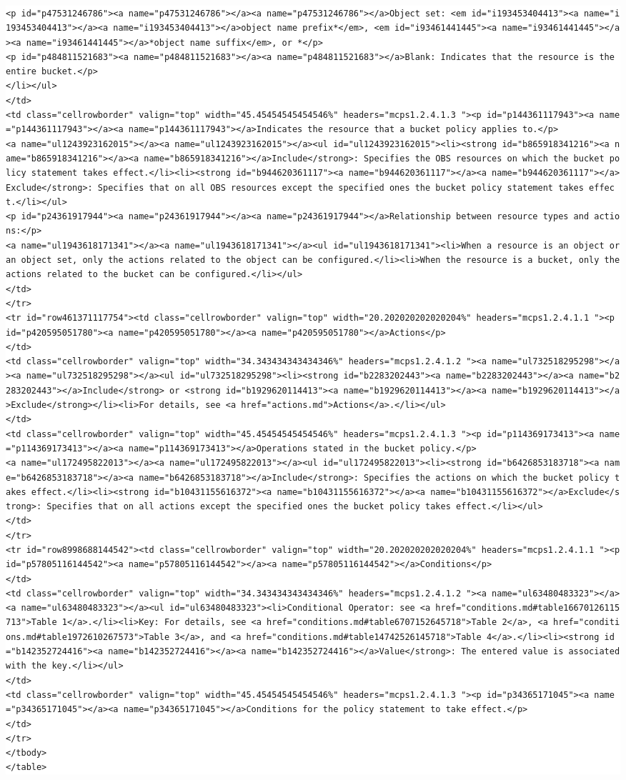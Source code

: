     <p id="p47531246786"><a name="p47531246786"></a><a name="p47531246786"></a>Object set: <em id="i193453404413"><a name="i193453404413"></a><a name="i193453404413"></a>object name prefix*</em>, <em id="i93461441445"><a name="i93461441445"></a><a name="i93461441445"></a>*object name suffix</em>, or *</p>
    <p id="p484811521683"><a name="p484811521683"></a><a name="p484811521683"></a>Blank: Indicates that the resource is the entire bucket.</p>
    </li></ul>
    </td>
    <td class="cellrowborder" valign="top" width="45.45454545454546%" headers="mcps1.2.4.1.3 "><p id="p144361117943"><a name="p144361117943"></a><a name="p144361117943"></a>Indicates the resource that a bucket policy applies to.</p>
    <a name="ul1243923162015"></a><a name="ul1243923162015"></a><ul id="ul1243923162015"><li><strong id="b865918341216"><a name="b865918341216"></a><a name="b865918341216"></a>Include</strong>: Specifies the OBS resources on which the bucket policy statement takes effect.</li><li><strong id="b944620361117"><a name="b944620361117"></a><a name="b944620361117"></a>Exclude</strong>: Specifies that on all OBS resources except the specified ones the bucket policy statement takes effect.</li></ul>
    <p id="p24361917944"><a name="p24361917944"></a><a name="p24361917944"></a>Relationship between resource types and actions:</p>
    <a name="ul1943618171341"></a><a name="ul1943618171341"></a><ul id="ul1943618171341"><li>When a resource is an object or an object set, only the actions related to the object can be configured.</li><li>When the resource is a bucket, only the actions related to the bucket can be configured.</li></ul>
    </td>
    </tr>
    <tr id="row461371117754"><td class="cellrowborder" valign="top" width="20.202020202020204%" headers="mcps1.2.4.1.1 "><p id="p420595051780"><a name="p420595051780"></a><a name="p420595051780"></a>Actions</p>
    </td>
    <td class="cellrowborder" valign="top" width="34.343434343434346%" headers="mcps1.2.4.1.2 "><a name="ul732518295298"></a><a name="ul732518295298"></a><ul id="ul732518295298"><li><strong id="b2283202443"><a name="b2283202443"></a><a name="b2283202443"></a>Include</strong> or <strong id="b1929620114413"><a name="b1929620114413"></a><a name="b1929620114413"></a>Exclude</strong></li><li>For details, see <a href="actions.md">Actions</a>.</li></ul>
    </td>
    <td class="cellrowborder" valign="top" width="45.45454545454546%" headers="mcps1.2.4.1.3 "><p id="p114369173413"><a name="p114369173413"></a><a name="p114369173413"></a>Operations stated in the bucket policy.</p>
    <a name="ul172495822013"></a><a name="ul172495822013"></a><ul id="ul172495822013"><li><strong id="b6426853183718"><a name="b6426853183718"></a><a name="b6426853183718"></a>Include</strong>: Specifies the actions on which the bucket policy takes effect.</li><li><strong id="b10431155616372"><a name="b10431155616372"></a><a name="b10431155616372"></a>Exclude</strong>: Specifies that on all actions except the specified ones the bucket policy takes effect.</li></ul>
    </td>
    </tr>
    <tr id="row8998688144542"><td class="cellrowborder" valign="top" width="20.202020202020204%" headers="mcps1.2.4.1.1 "><p id="p57805116144542"><a name="p57805116144542"></a><a name="p57805116144542"></a>Conditions</p>
    </td>
    <td class="cellrowborder" valign="top" width="34.343434343434346%" headers="mcps1.2.4.1.2 "><a name="ul63480483323"></a><a name="ul63480483323"></a><ul id="ul63480483323"><li>Conditional Operator: see <a href="conditions.md#table16670126115713">Table 1</a>.</li><li>Key: For details, see <a href="conditions.md#table6707152645718">Table 2</a>, <a href="conditions.md#table1972610267573">Table 3</a>, and <a href="conditions.md#table14742526145718">Table 4</a>.</li><li><strong id="b142352724416"><a name="b142352724416"></a><a name="b142352724416"></a>Value</strong>: The entered value is associated with the key.</li></ul>
    </td>
    <td class="cellrowborder" valign="top" width="45.45454545454546%" headers="mcps1.2.4.1.3 "><p id="p34365171045"><a name="p34365171045"></a><a name="p34365171045"></a>Conditions for the policy statement to take effect.</p>
    </td>
    </tr>
    </tbody>
    </table>
